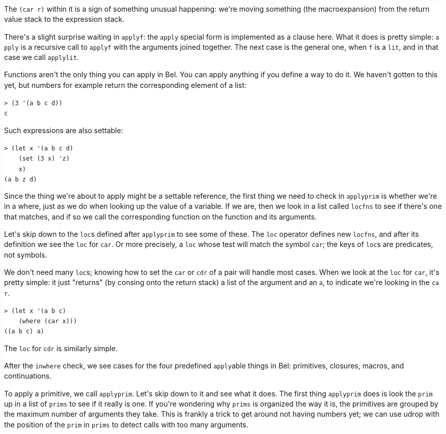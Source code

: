 The `(car r)` within it is a sign of something unusual happening: we're 
moving something (the macroexpansion) from the return value stack to 
the expression stack.

There's a slight surprise waiting in `applyf`: the `apply` special form 
is implemented as a clause here. What it does is pretty simple: `apply` 
is a recursive call to `applyf` with the arguments joined together. The 
next case is the general one, when `f` is a `lit`, and in that case we 
call `applylit`.

Functions aren't the only thing you can apply in Bel. You can apply 
anything if you define a way to do it. We haven't gotten to this yet, 
but numbers for example return the corresponding element of a list:

```
> (3 '(a b c d))
c
```

Such expressions are also settable:

```
> (let x '(a b c d)
    (set (3 x) 'z)
    x)
(a b z d)
```

Since the thing we're about to apply might be a settable reference,
the first thing we need to check in `applyprim` is whether we're in
a where, just as we do when looking up the value of a variable. If we
are, then we look in a list called `locfns` to see if there's one that 
matches, and if so we call the corresponding function on the function 
and its arguments. 

Let's skip down to the `loc`s defined after `applyprim` to see some of
these. The `loc` operator defines new `locfns`, and after its definition
we see the `loc` for `car`. Or more precisely, a `loc` whose test will 
match the symbol `car`; the keys of `loc`s are predicates, not symbols.

We don't need many `loc`s; knowing how to set the `car` or `cdr` of a pair
will handle most cases. When we look at the `loc` for `car`, it's pretty 
simple: it just "returns" (by consing onto the return stack) a list 
of the argument and an `a`, to indicate we're looking in the `car`.

```
> (let x '(a b c) 
    (where (car x)))
((a b c) a)
```

The `loc` for `cdr` is similarly simple.

After the `inwhere` check, we see cases for the four predefined 
`apply`able things in Bel: primitives, closures, macros, and 
continuations.

To apply a primitive, we call `applyprim`. Let's skip down to it and 
see what it does. The first thing `applyprim` does is look the `prim` up 
in a list of `prims` to see if it really is one. If you're wondering 
why `prims` is organized the way it is, the primitives are grouped by 
the maximum number of arguments they take. This is frankly a trick to 
get around not having numbers yet; we can use udrop with the position
of the `prim` in `prims` to detect calls with too many arguments.
